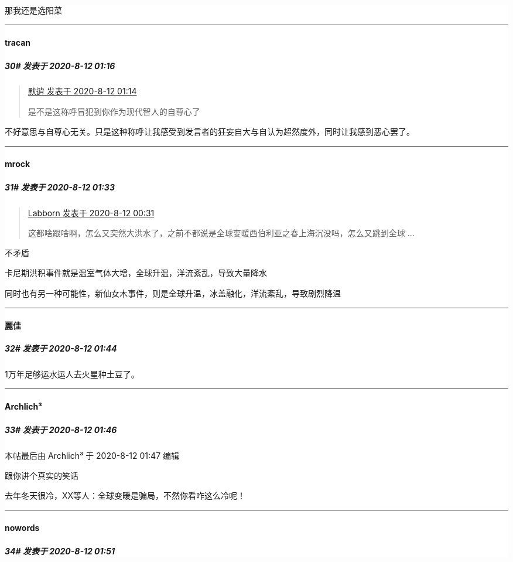 
那我还是选阳菜


-----

####  tracan  
##### 30#       发表于 2020-8-12 01:16


<blockquote><a href="httphttps://bbs.saraba1st.com/2b/forum.php?mod=redirect&amp;goto=findpost&amp;pid=48398707&amp;ptid=1954265" target="_blank">默逍 发表于 2020-8-12 01:14</a>

是不是这称呼冒犯到你作为现代智人的自尊心了</blockquote>
不好意思与自尊心无关。只是这种称呼让我感受到发言者的狂妄自大与自认为超然度外，同时让我感到恶心罢了。


-----

####  mrock  
##### 31#       发表于 2020-8-12 01:33


<blockquote><a href="httphttps://bbs.saraba1st.com/2b/forum.php?mod=redirect&amp;goto=findpost&amp;pid=48398466&amp;ptid=1954265" target="_blank">Labborn 发表于 2020-8-12 00:31</a>

这都啥跟啥啊，怎么又突然大洪水了，之前不都说是全球变暖西伯利亚之春上海沉没吗，怎么又跳到全球 ...</blockquote>
不矛盾

卡尼期洪积事件就是温室气体大增，全球升温，洋流紊乱，导致大量降水

同时也有另一种可能性，新仙女木事件，则是全球升温，冰盖融化，洋流紊乱，导致剧烈降温


-----

####  麗佳  
##### 32#       发表于 2020-8-12 01:44


1万年足够运水运人去火星种土豆了。


-----

####  Archlich³  
##### 33#       发表于 2020-8-12 01:46


 本帖最后由 Archlich³ 于 2020-8-12 01:47 编辑 

跟你讲个真实的笑话


去年冬天很冷，XX等人：全球变暖是骗局，不然你看咋这么冷呢！


-----

####  nowords  
##### 34#       发表于 2020-8-12 01:51
